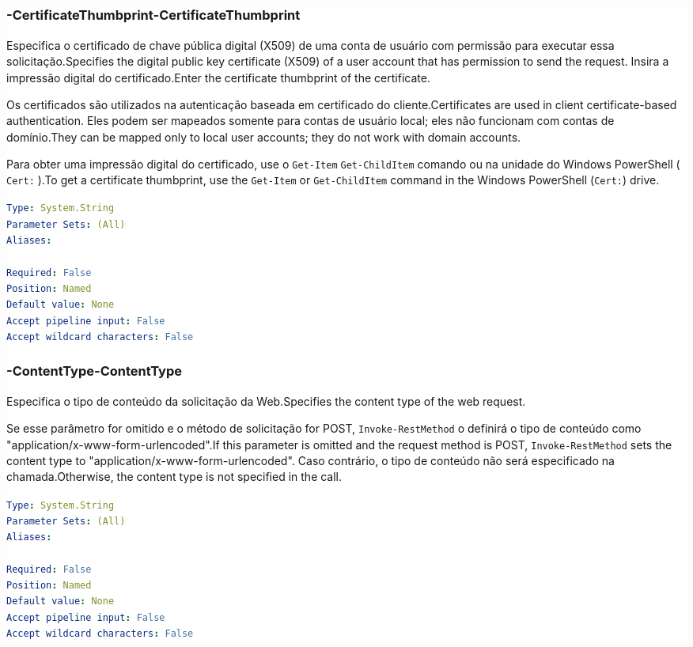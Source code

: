 ### <span data-ttu-id="23ea9-141">-CertificateThumbprint</span><span class="sxs-lookup"><span data-stu-id="23ea9-141">-CertificateThumbprint</span></span>

<span data-ttu-id="23ea9-142">Especifica o certificado de chave pública digital (X509) de uma conta de usuário com permissão para executar essa solicitação.</span><span class="sxs-lookup"><span data-stu-id="23ea9-142">Specifies the digital public key certificate (X509) of a user account that has permission to send the request.</span></span> <span data-ttu-id="23ea9-143">Insira a impressão digital do certificado.</span><span class="sxs-lookup"><span data-stu-id="23ea9-143">Enter the certificate thumbprint of the certificate.</span></span>

<span data-ttu-id="23ea9-144">Os certificados são utilizados na autenticação baseada em certificado do cliente.</span><span class="sxs-lookup"><span data-stu-id="23ea9-144">Certificates are used in client certificate-based authentication.</span></span> <span data-ttu-id="23ea9-145">Eles podem ser mapeados somente para contas de usuário local; eles não funcionam com contas de domínio.</span><span class="sxs-lookup"><span data-stu-id="23ea9-145">They can be mapped only to local user accounts; they do not work with domain accounts.</span></span>

<span data-ttu-id="23ea9-146">Para obter uma impressão digital do certificado, use o `Get-Item` `Get-ChildItem` comando ou na unidade do Windows PowerShell ( `Cert:` ).</span><span class="sxs-lookup"><span data-stu-id="23ea9-146">To get a certificate thumbprint, use the `Get-Item` or `Get-ChildItem` command in the Windows PowerShell (`Cert:`) drive.</span></span>

```yaml
Type: System.String
Parameter Sets: (All)
Aliases:

Required: False
Position: Named
Default value: None
Accept pipeline input: False
Accept wildcard characters: False
```

### <span data-ttu-id="23ea9-147">-ContentType</span><span class="sxs-lookup"><span data-stu-id="23ea9-147">-ContentType</span></span>

<span data-ttu-id="23ea9-148">Especifica o tipo de conteúdo da solicitação da Web.</span><span class="sxs-lookup"><span data-stu-id="23ea9-148">Specifies the content type of the web request.</span></span>

<span data-ttu-id="23ea9-149">Se esse parâmetro for omitido e o método de solicitação for POST, `Invoke-RestMethod` o definirá o tipo de conteúdo como "application/x-www-form-urlencoded".</span><span class="sxs-lookup"><span data-stu-id="23ea9-149">If this parameter is omitted and the request method is POST, `Invoke-RestMethod` sets the content type to "application/x-www-form-urlencoded".</span></span> <span data-ttu-id="23ea9-150">Caso contrário, o tipo de conteúdo não será especificado na chamada.</span><span class="sxs-lookup"><span data-stu-id="23ea9-150">Otherwise, the content type is not specified in the call.</span></span>

```yaml
Type: System.String
Parameter Sets: (All)
Aliases:

Required: False
Position: Named
Default value: None
Accept pipeline input: False
Accept wildcard characters: False
```
